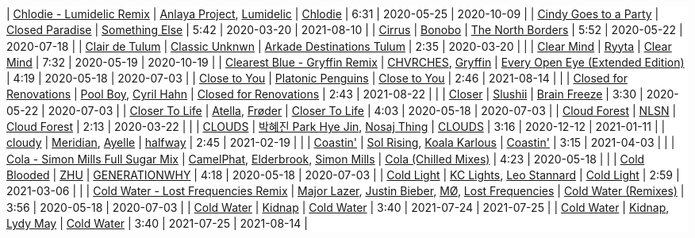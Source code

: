 | [Chlodie - Lumidelic Remix](https://open.spotify.com/track/794wvnqDjnFdI6UYD29Zz8) | [Anlaya Project](https://open.spotify.com/artist/7cKY2ZnIgkbwULsREeHyX0), [Lumidelic](https://open.spotify.com/artist/6pW7kMV0h3WPLYgYLx41zY) | [Chlodie](https://open.spotify.com/album/4mOuQ6ZvdZJp2XQiybkud4) | 6:31 | 2020-05-25 | 2020-10-09 |
| [Cindy Goes to a Party](https://open.spotify.com/track/4MYK3rV2c8Pg6dh9eLa1rR) | [Closed Paradise](https://open.spotify.com/artist/0YZ8P1HorExdSXoONm7tFB) | [Something Else](https://open.spotify.com/album/39tHyB5rgbkZNBMqfcYqk0) | 5:42 | 2020-03-20 | 2021-08-10 |
| [Cirrus](https://open.spotify.com/track/2lJ4d8MCT6ZlDRHKJ1br14) | [Bonobo](https://open.spotify.com/artist/0cmWgDlu9CwTgxPhf403hb) | [The North Borders](https://open.spotify.com/album/7sN6lCgPf1rbZYmA3edMKv) | 5:52 | 2020-05-22 | 2020-07-18 |
| [Clair de Tulum](https://open.spotify.com/track/3ATqHnrwMf3kAyjEfchWME) | [Classic Unknwn](https://open.spotify.com/artist/1dZll1W7w0FMBahKsYi7F0) | [Arkade Destinations Tulum](https://open.spotify.com/album/3wIq5okaszSGMxYv4zlzyR) | 2:35 | 2020-03-20 |  |
| [Clear Mind](https://open.spotify.com/track/5GjPEyBoZHLA4xytXahbAx) | [Ryyta](https://open.spotify.com/artist/6oePW0Lmf0O9f5xUU24O8c) | [Clear Mind](https://open.spotify.com/album/0F0iFf9Y7Xjh1gerGdcECz) | 7:32 | 2020-05-19 | 2020-10-19 |
| [Clearest Blue - Gryffin Remix](https://open.spotify.com/track/5JNOYtRd2E9QiwosqMCBmZ) | [CHVRCHES](https://open.spotify.com/artist/3CjlHNtplJyTf9npxaPl5w), [Gryffin](https://open.spotify.com/artist/2ZRQcIgzPCVaT9XKhXZIzh) | [Every Open Eye (Extended Edition)](https://open.spotify.com/album/0ytgAfCjv6U5BMEDrQgCwX) | 4:19 | 2020-05-18 | 2020-07-03 |
| [Close to You](https://open.spotify.com/track/30c3t4nCmnst0ink5jMpJR) | [Platonic Penguins](https://open.spotify.com/artist/12W4ebUWcTwgkXafxS6Vtm) | [Close to You](https://open.spotify.com/album/6WtQdf95tahhXN2OPupN7H) | 2:46 | 2021-08-14 |  |
| [Closed for Renovations](https://open.spotify.com/track/3eHg10L5NVIz84J4oRTZRG) | [Pool Boy](https://open.spotify.com/artist/0JA5uqKcjlx67kfQ5atued), [Cyril Hahn](https://open.spotify.com/artist/4EFMHRFpgrpfp0AVEBp4m2) | [Closed for Renovations](https://open.spotify.com/album/5AesdWGty4ye8UdrwBL4Jw) | 2:43 | 2021-08-22 |  |
| [Closer](https://open.spotify.com/track/7bDYzTFL2ksPttXvLsY0tE) | [Slushii](https://open.spotify.com/artist/41rVuRHYAiH7ltBTHVR9We) | [Brain Freeze](https://open.spotify.com/album/08fLzwK3ueT7etjpdinnRW) | 3:30 | 2020-05-22 | 2020-07-03 |
| [Closer To Life](https://open.spotify.com/track/0wkX8SrPDxceFxgRoSDrs0) | [Atella](https://open.spotify.com/artist/4iyfdYs0bh6oIxRaeozwBh), [Frøder](https://open.spotify.com/artist/3JmXXj2YSEu650701Uj1Pe) | [Closer To Life](https://open.spotify.com/album/4s06uGn3KS97zwXyVjazsi) | 4:03 | 2020-05-18 | 2020-07-03 |
| [Cloud Forest](https://open.spotify.com/track/45SxMJzWaPMXdNNC4EUr0Z) | [NLSN](https://open.spotify.com/artist/7vO5wbzI9RdVYlOGFL2ofk) | [Cloud Forest](https://open.spotify.com/album/48HRbYCDgjT1uaC3wAKh2n) | 2:13 | 2020-03-22 |  |
| [CLOUDS](https://open.spotify.com/track/1paOXtSfaeFcZfzt9msquZ) | [박혜진 Park Hye Jin](https://open.spotify.com/artist/6niigcazB2JPcpasZfZvq1), [Nosaj Thing](https://open.spotify.com/artist/0IVapwlnM3dEOiMsHXsghT) | [CLOUDS](https://open.spotify.com/album/3JohSTcgoihNPfgDTS6fdQ) | 3:16 | 2020-12-12 | 2021-01-11 |
| [cloudy](https://open.spotify.com/track/4uN3fqx0mRqf61RemIFhIq) | [Meridian](https://open.spotify.com/artist/29owBAmwvaDTUsoyT9N5fm), [Ayelle](https://open.spotify.com/artist/5aNJpeK3hUdPY9orfExdOF) | [halfway](https://open.spotify.com/album/5b3lit9cjrFHrBytPJBppS) | 2:45 | 2021-02-19 |  |
| [Coastin'](https://open.spotify.com/track/5AUyPXjDQ0m2BdFDWrhpPz) | [Sol Rising](https://open.spotify.com/artist/1BdgyHJZID1ceLLg31KyAv), [Koala Karlous](https://open.spotify.com/artist/5h0JMWzRBgCtl8dahtxugO) | [Coastin'](https://open.spotify.com/album/6cEJyUi9menuL1sZTOnRdh) | 3:15 | 2021-04-03 |  |
| [Cola - Simon Mills Full Sugar Mix](https://open.spotify.com/track/3kwltGVsg2y5QsM9RDF8Zw) | [CamelPhat](https://open.spotify.com/artist/240wlM8vDrf6S4zCyzGj2W), [Elderbrook](https://open.spotify.com/artist/2vf4pRsEY6LpL5tKmqWb64), [Simon Mills](https://open.spotify.com/artist/5XRbLABLIWCBjIw8B7Ia7p) | [Cola (Chilled Mixes)](https://open.spotify.com/album/2khrxHBtX155GwOT5tGDDY) | 4:23 | 2020-05-18 |  |
| [Cold Blooded](https://open.spotify.com/track/1HvOkMQua2nC7CQpKNGLNE) | [ZHU](https://open.spotify.com/artist/28j8lBWDdDSHSSt5oPlsX2) | [GENERATIONWHY](https://open.spotify.com/album/6Xhb46t8f3z8FkuXQAj4UV) | 4:18 | 2020-05-18 | 2020-07-03 |
| [Cold Light](https://open.spotify.com/track/6jRwkbiqOfkNGty2fGTXzd) | [KC Lights](https://open.spotify.com/artist/0bUZrFj7rstq07E4iAJHgZ), [Leo Stannard](https://open.spotify.com/artist/37fzXndf2fxVrk7qarhyo0) | [Cold Light](https://open.spotify.com/album/73mEzcDcvZImZ0nAn52VSB) | 2:59 | 2021-03-06 |  |
| [Cold Water - Lost Frequencies Remix](https://open.spotify.com/track/4HMfSzk0UsiRhulF0eb1M9) | [Major Lazer](https://open.spotify.com/artist/738wLrAtLtCtFOLvQBXOXp), [Justin Bieber](https://open.spotify.com/artist/1uNFoZAHBGtllmzznpCI3s), [MØ](https://open.spotify.com/artist/0bdfiayQAKewqEvaU6rXCv), [Lost Frequencies](https://open.spotify.com/artist/7f5Zgnp2spUuuzKplmRkt7) | [Cold Water (Remixes)](https://open.spotify.com/album/33Td2oa2lLAeblqViPpEVL) | 3:56 | 2020-05-18 | 2020-07-03 |
| [Cold Water](https://open.spotify.com/track/5WbejQkb2CwNcpbWZY8aKI) | [Kidnap](https://open.spotify.com/artist/3PvqCbhNlq96JXxPszCMZT) | [Cold Water](https://open.spotify.com/album/4W10erQ3B32A3pxMGor9QV) | 3:40 | 2021-07-24 | 2021-07-25 |
| [Cold Water](https://open.spotify.com/track/5WbejQkb2CwNcpbWZY8aKI) | [Kidnap](https://open.spotify.com/artist/3PvqCbhNlq96JXxPszCMZT), [Lydy May](https://open.spotify.com/artist/2DnvuGCX2xem7sphFxZFMR) | [Cold Water](https://open.spotify.com/album/4W10erQ3B32A3pxMGor9QV) | 3:40 | 2021-07-25 | 2021-08-14 |
